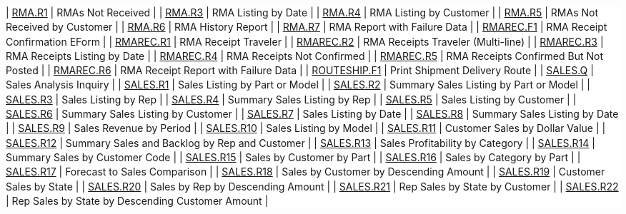 | [RMA.R1](../RMA-R1/README.md)             | RMAs Not Received                                 |
| [RMA.R3](../RMA-R3/README.md)             | RMA Listing by Date                               |
| [RMA.R4](../RMA-R4/README.md)             | RMA Listing by Customer                           |
| [RMA.R5](../RMA-R5/README.md)             | RMAs Not Received by Customer                     |
| [RMA.R6](../RMA-R6/README.md)             | RMA History Report                                |
| [RMA.R7](../RMA-R7/README.md)             | RMA Report with Failure Data                      |
| [RMAREC.F1](../RMAREC-F1/README.md)       | RMA Receipt Confirmation EForm                    |
| [RMAREC.R1](../RMAREC-R1/README.md)       | RMA Receipt Traveler                              |
| [RMAREC.R2](../RMAREC-R2/README.md)       | RMA Receipts Traveler (Multi-line)                |
| [RMAREC.R3](../RMAREC-R3/README.md)       | RMA Receipts Listing by Date                      |
| [RMAREC.R4](../RMAREC-R4/README.md)       | RMA Receipts Not Confirmed                        |
| [RMAREC.R5](../RMAREC-R5/README.md)       | RMA Receipts Confirmed But Not Posted             |
| [RMAREC.R6](../RMAREC-R6/README.md)       | RMA Receipt Report with Failure Data              |
| [ROUTESHIP.F1](../ROUTESHIP-F1/README.md) | Print Shipment Delivery Route                     |
| [SALES.Q](../SALES-Q/README.md)           | Sales Analysis Inquiry                            |
| [SALES.R1](../SALES-R1/README.md)         | Sales Listing by Part or Model                    |
| [SALES.R2](../SALES-R2/README.md)         | Summary Sales Listing by Part or Model            |
| [SALES.R3](../SALES-R3/README.md)         | Sales Listing by Rep                              |
| [SALES.R4](../SALES-R4/README.md)         | Summary Sales Listing by Rep                      |
| [SALES.R5](../SALES-R5/README.md)         | Sales Listing by Customer                         |
| [SALES.R6](../SALES-R6/README.md)         | Summary Sales Listing by Customer                 |
| [SALES.R7](../SALES-R7/README.md)         | Sales Listing by Date                             |
| [SALES.R8](../SALES-R8/README.md)         | Summary Sales Listing by Date                     |
| [SALES.R9](../SALES-R9/README.md)         | Sales Revenue by Period                           |
| [SALES.R10](../SALES-R10/README.md)       | Sales Listing by Model                            |
| [SALES.R11](../SALES-R11/README.md)       | Customer Sales by Dollar Value                    |
| [SALES.R12](../SALES-R12/README.md)       | Summary Sales and Backlog by Rep and Customer     |
| [SALES.R13](../SALES-R13/README.md)       | Sales Profitability by Category                   |
| [SALES.R14](../SALES-R14/README.md)       | Summary Sales by Customer Code                    |
| [SALES.R15](../SALES-R15/README.md)       | Sales by Customer by Part                         |
| [SALES.R16](../SALES-R16/README.md)       | Sales by Category by Part                         |
| [SALES.R17](../SALES-R17/README.md)       | Forecast to Sales Comparison                      |
| [SALES.R18](../SALES-R18/README.md)       | Sales by Customer by Descending Amount            |
| [SALES.R19](../SALES-R19/README.md)       | Customer Sales by State                           |
| [SALES.R20](../SALES-R20/README.md)       | Sales by Rep by Descending Amount                 |
| [SALES.R21](../SALES-R21/README.md)       | Rep Sales by State by Customer                    |
| [SALES.R22](../SALES-R22/README.md)       | Rep Sales by State by Descending Customer Amount  |